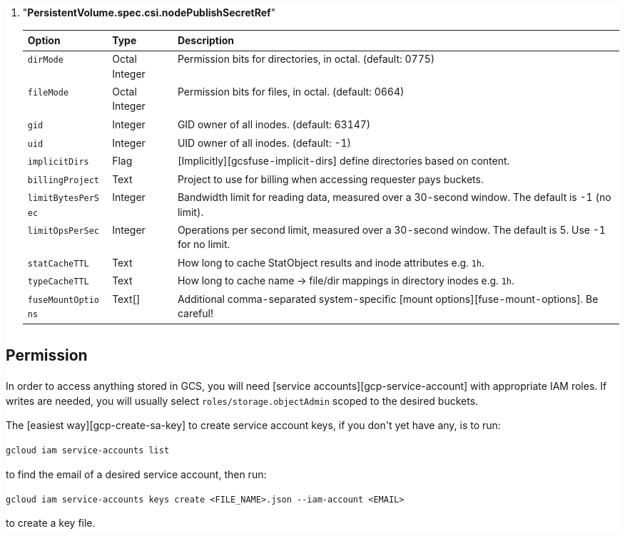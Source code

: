 1. "**PersistentVolume.spec.csi.nodePublishSecretRef**"

    | Option | Type | Description |
    | --- | --- | --- |
    | `dirMode` | Octal Integer | Permission bits for directories, in octal. (default: 0775) |
    | `fileMode` | Octal Integer | Permission bits for files, in octal. (default: 0664) |
    | `gid` | Integer | GID owner of all inodes. (default: 63147) |
    | `uid` | Integer | UID owner of all inodes. (default: -1) |
    | `implicitDirs` | Flag | [Implicitly][gcsfuse-implicit-dirs] define directories based on content. |
    | `billingProject` | Text | Project to use for billing when accessing requester pays buckets. |
    | `limitBytesPerSec` | Integer | Bandwidth limit for reading data, measured over a 30-second window. The default is -1 (no limit). |
    | `limitOpsPerSec` | Integer | Operations per second limit, measured over a 30-second window. The default is 5. Use -1 for no limit. |
    | `statCacheTTL` | Text | How long to cache StatObject results and inode attributes e.g. `1h`. |
    | `typeCacheTTL` | Text | How long to cache name -> file/dir mappings in directory inodes e.g. `1h`. |
    | `fuseMountOptions` | Text[] | Additional comma-separated system-specific [mount options][fuse-mount-options]. Be careful! |

## Permission

In order to access anything stored in GCS, you will need [service accounts][gcp-service-account] with
appropriate IAM roles. If writes are needed, you will usually select `roles/storage.objectAdmin` scoped
to the desired buckets.

The [easiest way][gcp-create-sa-key] to create service account keys, if you don't yet
have any, is to run:

```console
gcloud iam service-accounts list
```

to find the email of a desired service account, then run:

```console
gcloud iam service-accounts keys create <FILE_NAME>.json --iam-account <EMAIL>
```

to create a key file.
